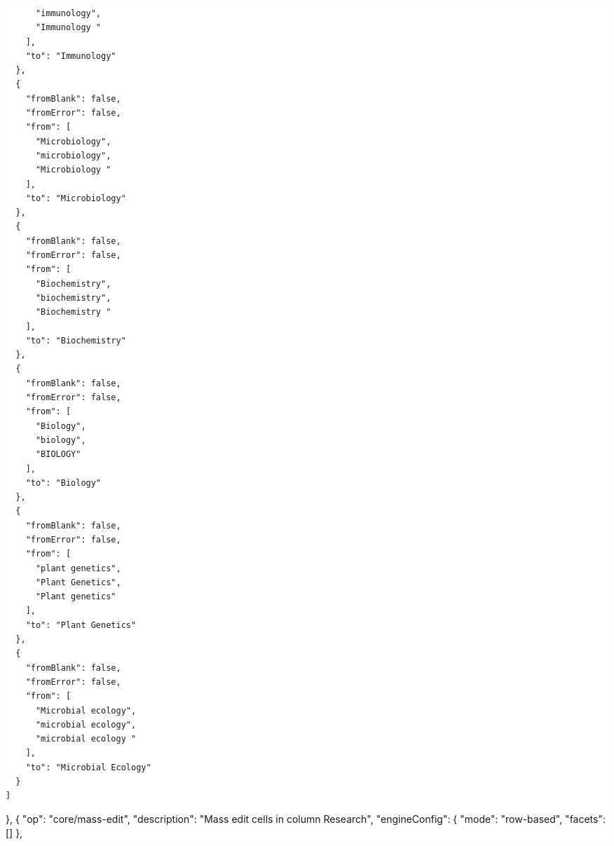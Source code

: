           "immunology",
          "Immunology "
        ],
        "to": "Immunology"
      },
      {
        "fromBlank": false,
        "fromError": false,
        "from": [
          "Microbiology",
          "microbiology",
          "Microbiology "
        ],
        "to": "Microbiology"
      },
      {
        "fromBlank": false,
        "fromError": false,
        "from": [
          "Biochemistry",
          "biochemistry",
          "Biochemistry "
        ],
        "to": "Biochemistry"
      },
      {
        "fromBlank": false,
        "fromError": false,
        "from": [
          "Biology",
          "biology",
          "BIOLOGY"
        ],
        "to": "Biology"
      },
      {
        "fromBlank": false,
        "fromError": false,
        "from": [
          "plant genetics",
          "Plant Genetics",
          "Plant genetics"
        ],
        "to": "Plant Genetics"
      },
      {
        "fromBlank": false,
        "fromError": false,
        "from": [
          "Microbial ecology",
          "microbial ecology",
          "microbial ecology "
        ],
        "to": "Microbial Ecology"
      }
    ]
  },
  {
    "op": "core/mass-edit",
    "description": "Mass edit cells in column Research",
    "engineConfig": {
      "mode": "row-based",
      "facets": []
    },